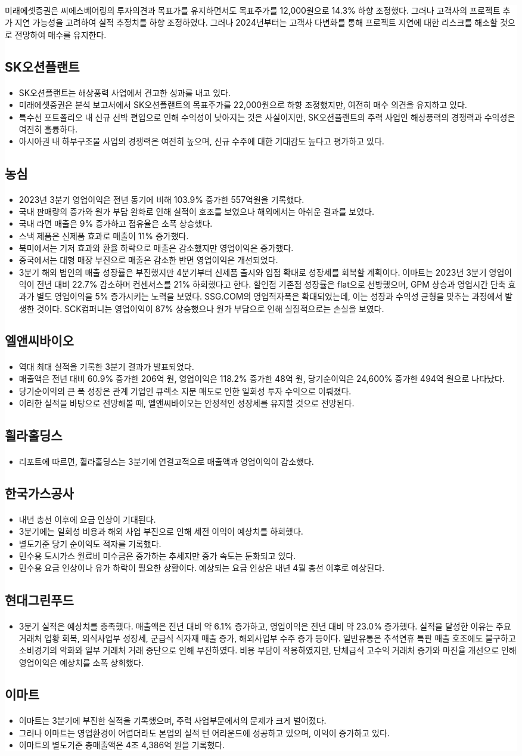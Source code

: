 미래에셋증권은 씨에스베어링의 투자의견과 목표가를 유지하면서도 목표주가를 12,000원으로 14.3% 하향 조정했다. 그러나 고객사의 프로젝트 추가 지연 가능성을 고려하여 실적 추정치를 하향 조정하였다. 그러나 2024년부터는 고객사 다변화를 통해 프로젝트 지연에 대한 리스크를 해소할 것으로 전망하여 매수를 유지한다.
## SK오션플랜트
- SK오션플랜트는 해상풍력 사업에서 견고한 성과를 내고 있다.
- 미래에셋증권은 분석 보고서에서 SK오션플랜트의 목표주가를 22,000원으로 하향 조정했지만, 여전히 매수 의견을 유지하고 있다.
- 특수선 포트폴리오 내 신규 선박 편입으로 인해 수익성이 낮아지는 것은 사실이지만, SK오션플랜트의 주력 사업인 해상풍력의 경쟁력과 수익성은 여전히 훌륭하다.
- 아시아권 내 하부구조물 사업의 경쟁력은 여전히 높으며, 신규 수주에 대한 기대감도 높다고 평가하고 있다.
## 농심
- 2023년 3분기 영업이익은 전년 동기에 비해 103.9% 증가한 557억원을 기록했다.
- 국내 판매량의 증가와 원가 부담 완화로 인해 실적이 호조를 보였으나 해외에서는 아쉬운 결과를 보였다.
- 국내 라면 매출은 9% 증가하고 점유율은 소폭 상승했다.
- 스낵 제품은 신제품 효과로 매출이 11% 증가했다.
- 북미에서는 기저 효과와 환율 하락으로 매출은 감소했지만 영업이익은 증가했다.
- 중국에서는 대형 매장 부진으로 매출은 감소한 반면 영업이익은 개선되었다.
- 3분기 해외 법인의 매출 성장률은 부진했지만 4분기부터 신제품 출시와 입점 확대로 성장세를 회복할 계획이다.
이마트는 2023년 3분기 영업이익이 전년 대비 22.7% 감소하며 컨센서스를 21% 하회했다고 한다. 할인점 기존점 성장률은 flat으로 선방했으며, GPM 상승과 영업시간 단축 효과가 별도 영업이익을 5% 증가시키는 노력을 보였다. SSG.COM의 영업적자폭은 확대되었는데, 이는 성장과 수익성 균형을 맞추는 과정에서 발생한 것이다. SCK컴퍼니는 영업이익이 87% 상승했으나 원가 부담으로 인해 실질적으로는 손실을 보였다.
## 엘앤씨바이오
- 역대 최대 실적을 기록한 3분기 결과가 발표되었다.
- 매출액은 전년 대비 60.9% 증가한 206억 원, 영업이익은 118.2% 증가한 48억 원, 당기순이익은 24,600% 증가한 494억 원으로 나타났다.
- 당기순이익의 큰 폭 성장은 관계 기업인 큐렉소 지분 매도로 인한 일회성 투자 수익으로 이뤄졌다.
- 이러한 실적을 바탕으로 전망해볼 때, 엘앤씨바이오는 안정적인 성장세를 유지할 것으로 전망된다.
## 휠라홀딩스
- 리포트에 따르면, 휠라홀딩스는 3분기에 연결고적으로 매출액과 영업이익이 감소했다.

## 한국가스공사
- 내년 총선 이후에 요금 인상이 기대된다.
- 3분기에는 일회성 비용과 해외 사업 부진으로 인해 세전 이익이 예상치를 하회했다.
- 별도기준 당기 순이익도 적자를 기록했다.
- 민수용 도시가스 원료비 미수금은 증가하는 추세지만 증가 속도는 둔화되고 있다.
- 민수용 요금 인상이나 유가 하락이 필요한 상황이다. 예상되는 요금 인상은 내년 4월 총선 이후로 예상된다.
## 현대그린푸드
- 3분기 실적은 예상치를 충족했다. 매출액은 전년 대비 약 6.1% 증가하고, 영업이익은 전년 대비 약 23.0% 증가했다. 실적을 달성한 이유는 주요 거래처 업황 회복, 외식사업부 성장세, 군급식 식자재 매출 증가, 해외사업부 수주 증가 등이다. 일반유통은 추석연휴 특판 매출 호조에도 불구하고 소비경기의 악화와 일부 거래처 거래 중단으로 인해 부진하였다. 비용 부담이 작용하였지만, 단체급식 고수익 거래처 증가와 마진율 개선으로 인해 영업이익은 예상치를 소폭 상회했다.
## 이마트
- 이마트는 3분기에 부진한 실적을 기록했으며, 주력 사업부문에서의 문제가 크게 벌어졌다.
- 그러나 이마트는 영업환경이 어렵더라도 본업의 실적 턴 어라운드에 성공하고 있으며, 이익이 증가하고 있다.
- 이마트의 별도기준 총매출액은 4조 4,386억 원을 기록했다.